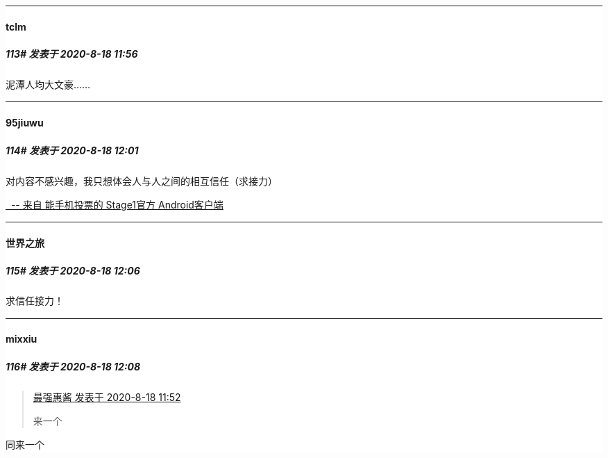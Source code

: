 

*****

####  tclm  
##### 113#       发表于 2020-8-18 11:56




泥潭人均大文豪……







*****

####  95jiuwu  
##### 114#       发表于 2020-8-18 12:01




对内容不感兴趣，我只想体会人与人之间的相互信任（求接力）

[  -- 来自 能手机投票的 Stage1官方 Android客户端](https://www.coolapk.com/apk/140634)







*****

####  世界之旅  
##### 115#       发表于 2020-8-18 12:06




求信任接力！







*****

####  mixxiu  
##### 116#       发表于 2020-8-18 12:08



<blockquote><a href="httphttps://bbs.saraba1st.com/2b/forum.php?mod=redirect&amp;goto=findpost&amp;pid=48471123&amp;ptid=1955182" target="_blank">最强惠酱 发表于 2020-8-18 11:52</a>

来一个</blockquote>
同来一个





